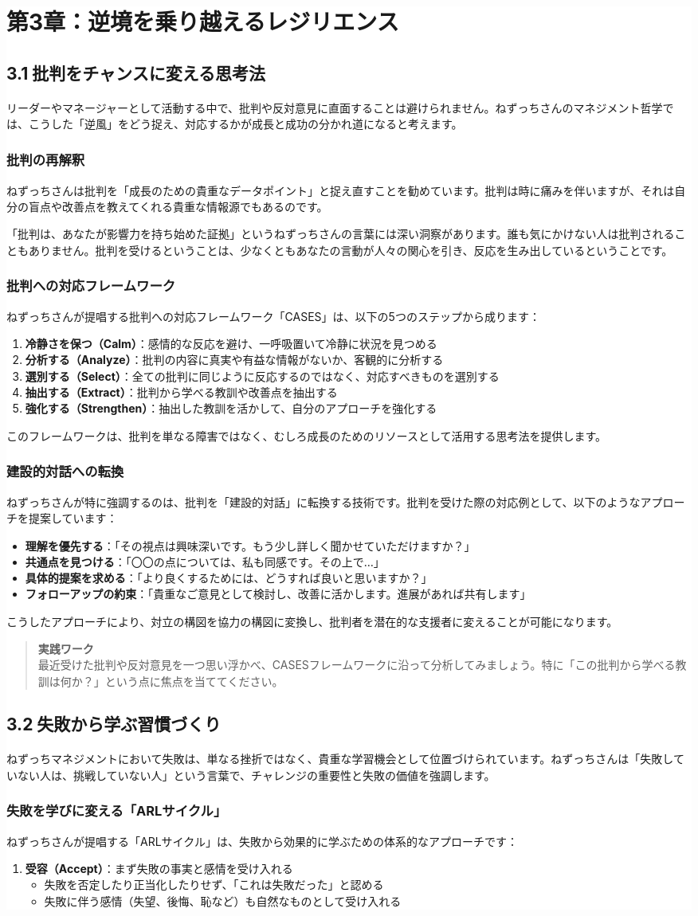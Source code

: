 
# 第3章：逆境を乗り越えるレジリエンス

## 3.1 批判をチャンスに変える思考法

リーダーやマネージャーとして活動する中で、批判や反対意見に直面することは避けられません。ねずっちさんのマネジメント哲学では、こうした「逆風」をどう捉え、対応するかが成長と成功の分かれ道になると考えます。

### 批判の再解釈

ねずっちさんは批判を「成長のための貴重なデータポイント」と捉え直すことを勧めています。批判は時に痛みを伴いますが、それは自分の盲点や改善点を教えてくれる貴重な情報源でもあるのです。

「批判は、あなたが影響力を持ち始めた証拠」というねずっちさんの言葉には深い洞察があります。誰も気にかけない人は批判されることもありません。批判を受けるということは、少なくともあなたの言動が人々の関心を引き、反応を生み出しているということです。

### 批判への対応フレームワーク

ねずっちさんが提唱する批判への対応フレームワーク「CASES」は、以下の5つのステップから成ります：

1. **冷静さを保つ（Calm）**：感情的な反応を避け、一呼吸置いて冷静に状況を見つめる
2. **分析する（Analyze）**：批判の内容に真実や有益な情報がないか、客観的に分析する
3. **選別する（Select）**：全ての批判に同じように反応するのではなく、対応すべきものを選別する
4. **抽出する（Extract）**：批判から学べる教訓や改善点を抽出する
5. **強化する（Strengthen）**：抽出した教訓を活かして、自分のアプローチを強化する

このフレームワークは、批判を単なる障害ではなく、むしろ成長のためのリソースとして活用する思考法を提供します。

### 建設的対話への転換

ねずっちさんが特に強調するのは、批判を「建設的対話」に転換する技術です。批判を受けた際の対応例として、以下のようなアプローチを提案しています：

- **理解を優先する**：「その視点は興味深いです。もう少し詳しく聞かせていただけますか？」
- **共通点を見つける**：「〇〇の点については、私も同感です。その上で…」
- **具体的提案を求める**：「より良くするためには、どうすれば良いと思いますか？」
- **フォローアップの約束**：「貴重なご意見として検討し、改善に活かします。進展があれば共有します」

こうしたアプローチにより、対立の構図を協力の構図に変換し、批判者を潜在的な支援者に変えることが可能になります。

> **実践ワーク**  
> 最近受けた批判や反対意見を一つ思い浮かべ、CASESフレームワークに沿って分析してみましょう。特に「この批判から学べる教訓は何か？」という点に焦点を当ててください。

## 3.2 失敗から学ぶ習慣づくり

ねずっちマネジメントにおいて失敗は、単なる挫折ではなく、貴重な学習機会として位置づけられています。ねずっちさんは「失敗していない人は、挑戦していない人」という言葉で、チャレンジの重要性と失敗の価値を強調します。

### 失敗を学びに変える「ARLサイクル」

ねずっちさんが提唱する「ARLサイクル」は、失敗から効果的に学ぶための体系的なアプローチです：

1. **受容（Accept）**：まず失敗の事実と感情を受け入れる
   - 失敗を否定したり正当化したりせず、「これは失敗だった」と認める
   - 失敗に伴う感情（失望、後悔、恥など）も自然なものとして受け入れる
